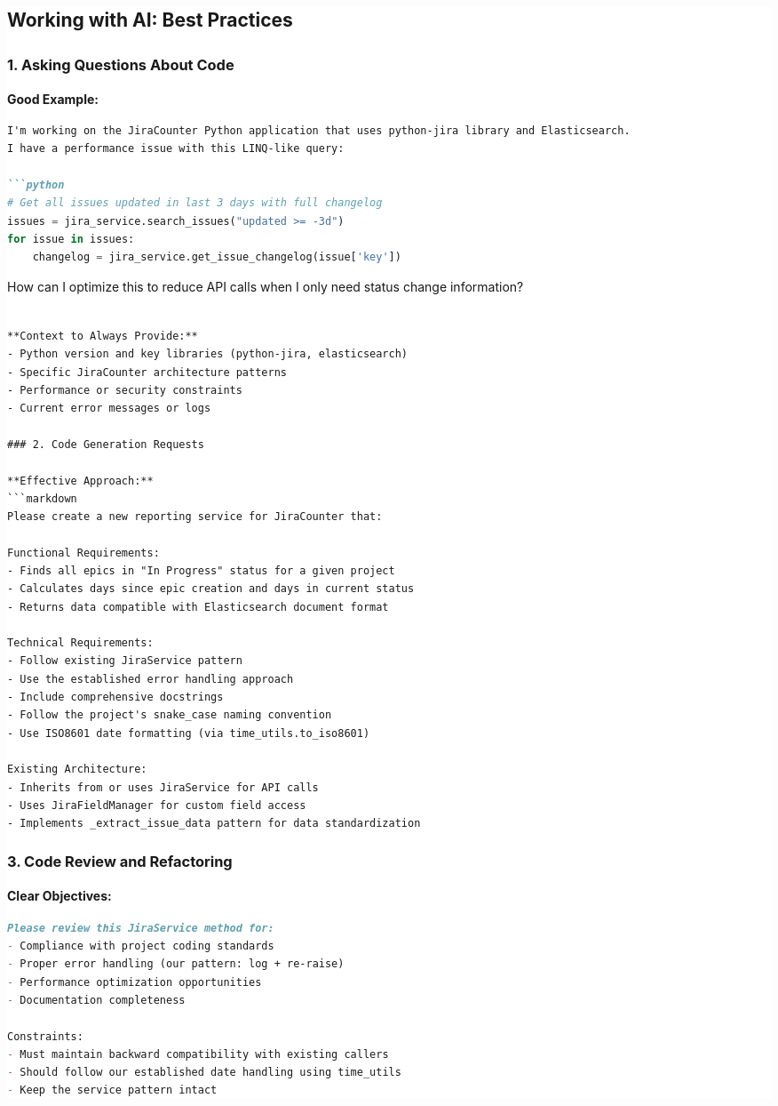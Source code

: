 ## Working with AI: Best Practices

### 1. Asking Questions About Code

**Good Example:**
```markdown
I'm working on the JiraCounter Python application that uses python-jira library and Elasticsearch. 
I have a performance issue with this LINQ-like query:

```python
# Get all issues updated in last 3 days with full changelog
issues = jira_service.search_issues("updated >= -3d")
for issue in issues:
    changelog = jira_service.get_issue_changelog(issue['key'])
```

How can I optimize this to reduce API calls when I only need status change information?
```

**Context to Always Provide:**
- Python version and key libraries (python-jira, elasticsearch)
- Specific JiraCounter architecture patterns
- Performance or security constraints
- Current error messages or logs

### 2. Code Generation Requests

**Effective Approach:**
```markdown
Please create a new reporting service for JiraCounter that:

Functional Requirements:
- Finds all epics in "In Progress" status for a given project
- Calculates days since epic creation and days in current status
- Returns data compatible with Elasticsearch document format

Technical Requirements:
- Follow existing JiraService pattern
- Use the established error handling approach
- Include comprehensive docstrings
- Follow the project's snake_case naming convention
- Use ISO8601 date formatting (via time_utils.to_iso8601)

Existing Architecture:
- Inherits from or uses JiraService for API calls
- Uses JiraFieldManager for custom field access
- Implements _extract_issue_data pattern for data standardization
```

### 3. Code Review and Refactoring

**Clear Objectives:**
```markdown
Please review this JiraService method for:
- Compliance with project coding standards
- Proper error handling (our pattern: log + re-raise)
- Performance optimization opportunities
- Documentation completeness

Constraints:
- Must maintain backward compatibility with existing callers
- Should follow our established date handling using time_utils
- Keep the service pattern intact
```
